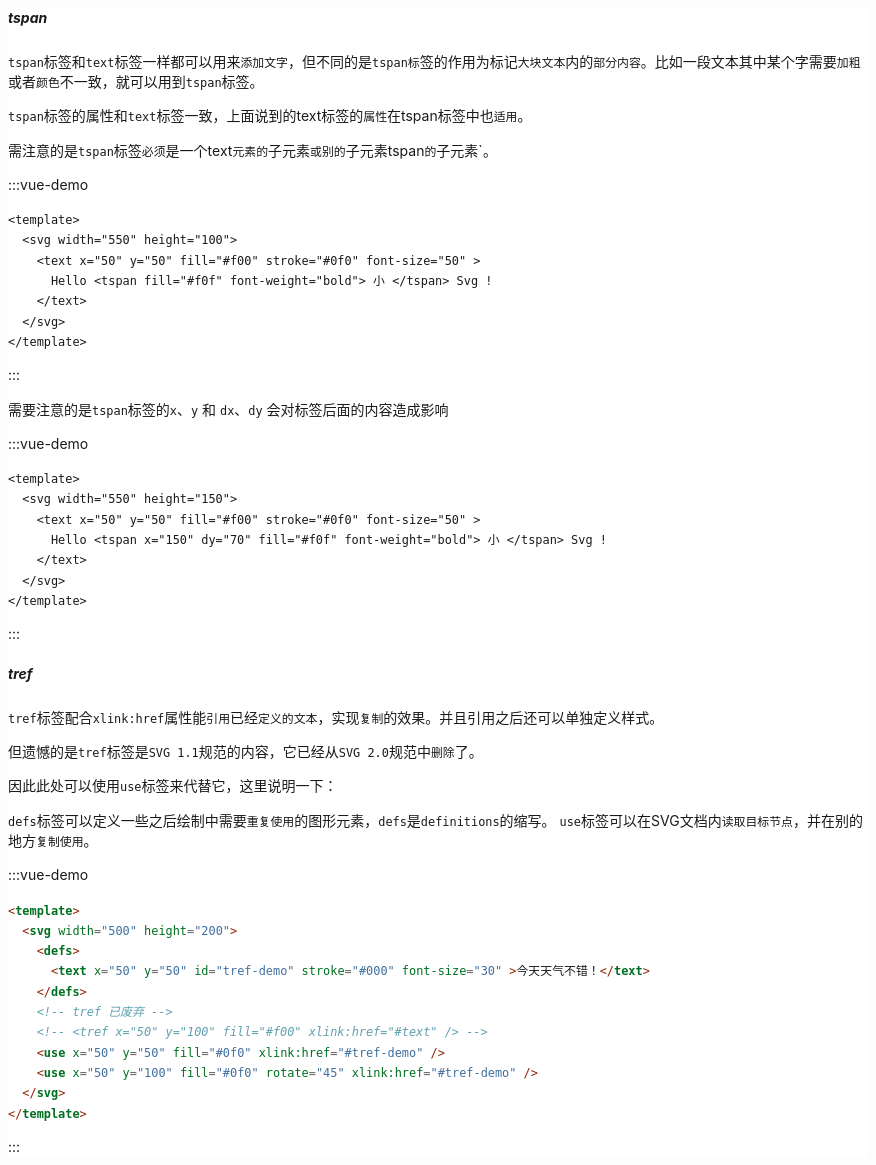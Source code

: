 ##### tspan

`tspan`标签和`text`标签一样都可以用来`添加文字`，但不同的是`tspan标`签的作用为标记`大块文本`内的`部分内容`。比如一段文本其中某个字需要`加粗`或者`颜色`不一致，就可以用到`tspan`标签。

`tspan`标签的属性和`text`标签一致，上面说到的text标签的`属性`在tspan标签中也`适用`。

需注意的是`tspan`标签`必须`是一个text`元素的`子元素`或别的`子元素tspan`的`子元素`。

:::vue-demo
```vue
<template>
  <svg width="550" height="100">
    <text x="50" y="50" fill="#f00" stroke="#0f0" font-size="50" >
      Hello <tspan fill="#f0f" font-weight="bold"> 小 </tspan> Svg !
    </text>
  </svg>
</template>
```
:::

需要注意的是`tspan`标签的`x`、`y` 和 `dx`、`dy` 会对标签后面的内容造成影响

:::vue-demo
```vue
<template>
  <svg width="550" height="150">
    <text x="50" y="50" fill="#f00" stroke="#0f0" font-size="50" >
      Hello <tspan x="150" dy="70" fill="#f0f" font-weight="bold"> 小 </tspan> Svg !
    </text>
  </svg>
</template>
```
:::

##### tref

`tref`标签配合`xlink:href`属性能`引用`已经`定义的文本`，实现`复制`的效果。并且引用之后还可以单独定义样式。

但遗憾的是`tref`标签是`SVG 1.1`规范的内容，它已经从`SVG 2.0`规范中`删除`了。

因此此处可以使用`use`标签来代替它，这里说明一下：

`defs`标签可以定义一些之后绘制中需要`重复使用`的图形元素，`defs`是`definitions`的缩写。 `use`标签可以在SVG文档内`读取目标节点`，并在别的地方`复制使用`。

:::vue-demo
```html
<template>
  <svg width="500" height="200">
    <defs>  
      <text x="50" y="50" id="tref-demo" stroke="#000" font-size="30" >今天天气不错！</text>
    </defs>
    <!-- tref 已废弃 -->
    <!-- <tref x="50" y="100" fill="#f00" xlink:href="#text" /> -->
    <use x="50" y="50" fill="#0f0" xlink:href="#tref-demo" />
    <use x="50" y="100" fill="#0f0" rotate="45" xlink:href="#tref-demo" />
  </svg>
</template>
```
:::
